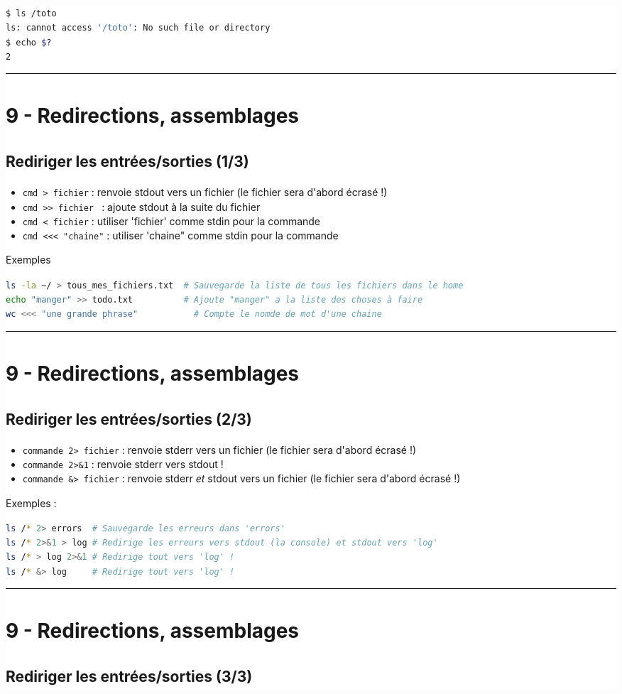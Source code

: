 ```bash
$ ls /toto
ls: cannot access '/toto': No such file or directory
$ echo $?
2
```

---

# 9 - Redirections, assemblages

## Rediriger les entrées/sorties (1/3)

- `cmd > fichier` : renvoie stdout vers un fichier (le fichier sera d'abord écrasé !)
- `cmd >> fichier ` : ajoute stdout à la suite du fichier
- `cmd < fichier` : utiliser 'fichier' comme stdin pour la commande
- `cmd <<< "chaine"` : utiliser 'chaine" comme stdin pour la commande

Exemples

```bash
ls -la ~/ > tous_mes_fichiers.txt  # Sauvegarde la liste de tous les fichiers dans le home
echo "manger" >> todo.txt          # Ajoute "manger" a la liste des choses à faire
wc <<< "une grande phrase"           # Compte le nomde de mot d'une chaine
```

---

# 9 - Redirections, assemblages

## Rediriger les entrées/sorties (2/3)

- `commande 2> fichier` : renvoie stderr vers un fichier (le fichier sera d'abord écrasé !)
- `commande 2>&1` : renvoie stderr vers stdout !
- `commande &> fichier` : renvoie stderr *et* stdout vers un fichier (le fichier sera d'abord écrasé !)

Exemples :

```bash
ls /* 2> errors  # Sauvegarde les erreurs dans 'errors'
ls /* 2>&1 > log # Redirige les erreurs vers stdout (la console) et stdout vers 'log'
ls /* > log 2>&1 # Redirige tout vers 'log' !
ls /* &> log     # Redirige tout vers 'log' !
```

---

# 9 - Redirections, assemblages

## Rediriger les entrées/sorties (3/3)
